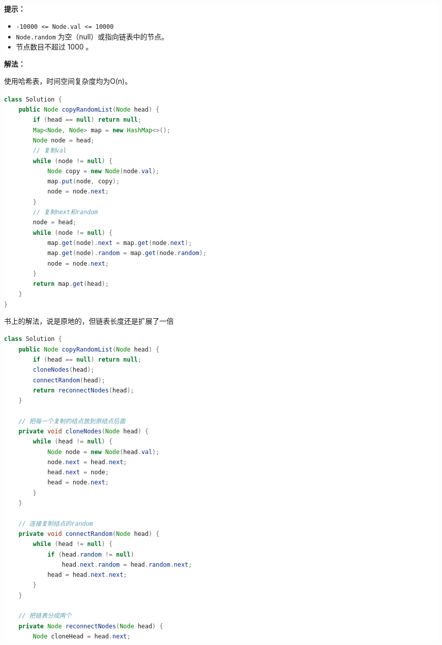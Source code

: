 **提示：**

- `-10000 <= Node.val <= 10000`
- `Node.random` 为空（null）或指向链表中的节点。
- 节点数目不超过 1000 。

**解法：**

使用哈希表，时间空间复杂度均为O(n)。

```java
class Solution {
    public Node copyRandomList(Node head) {
        if (head == null) return null;
        Map<Node, Node> map = new HashMap<>();
        Node node = head;
        // 复制val
        while (node != null) {
            Node copy = new Node(node.val);
            map.put(node, copy);
            node = node.next;
        }
        // 复制next和random
        node = head;
        while (node != null) {
            map.get(node).next = map.get(node.next);
            map.get(node).random = map.get(node.random);
            node = node.next;
        }
        return map.get(head);
    }
}
```

书上的解法，说是原地的，但链表长度还是扩展了一倍

```java
class Solution {
    public Node copyRandomList(Node head) {
        if (head == null) return null;
        cloneNodes(head);
        connectRandom(head);
        return reconnectNodes(head);
    }

    // 把每一个复制的结点放到原结点后面
    private void cloneNodes(Node head) {
        while (head != null) {
            Node node = new Node(head.val);
            node.next = head.next;
            head.next = node;
            head = node.next;
        }
    }

    // 连接复制结点的random
    private void connectRandom(Node head) {
        while (head != null) {
            if (head.random != null)
                head.next.random = head.random.next;
            head = head.next.next;
        }
    }

    // 把链表分成两个
    private Node reconnectNodes(Node head) {
        Node cloneHead = head.next;
```